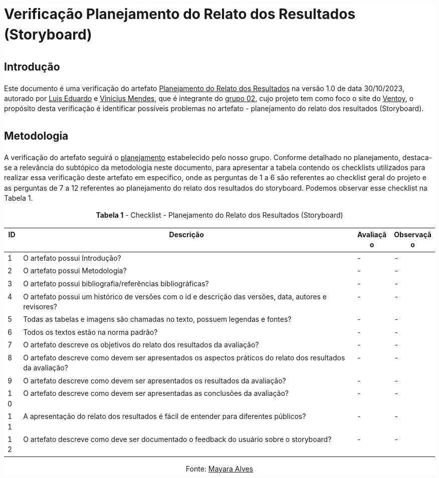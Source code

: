 # Verificação Planejamento do Relato dos Resultados (Storyboard)

## Introdução

Este documento é uma verificação do artefato [Planejamento do Relato dos Resultados](https://interacao-humano-computador.github.io/2023.2-Ventoy/DAD/nivel1/storyboard/resultadoStory/) na versão 1.0 de data 30/10/2023, autorado por [Luis Eduardo](https://github.com/LuisMiranda10) e [Vinicius Mendes](https://github.com/yabamiah), que é integrante do [grupo 02](https://interacao-humano-computador.github.io/2023.2-Ventoy/), cujo projeto tem como foco o site do [Ventoy](https://www.ventoy.net/en/index.html), o propósito desta verificação é identificar possíveis problemas no artefato - planejamento do relato dos resultados (Storyboard).

## Metodologia 

A verificação do artefato seguirá o [planejamento](https://interacao-humano-computador.github.io/2023.2-Ventoy/verificacao/planejamendoDaVerificacao/) estabelecido pelo nosso grupo. Conforme detalhado no planejamento, destaca-se a relevância do subtópico da metodologia neste documento, para apresentar a tabela contendo os checklists utilizados para realizar essa verificação deste artefato em especifico, onde as perguntas de 1 a 6 são referentes ao checklist geral do projeto e as perguntas de 7 a 12 referentes ao planejamento do relato dos resultados do storyboard. Podemos observar esse checklist na Tabela 1. 

<center>

**Tabela 1** - Checklist - Planejamento do Relato dos Resultados (Storyboard)

| ID | Descrição                                                                                                                      | Avaliação  | Observação                                                             |
|----|--------------------------------------------------------------------------------------------------------------------------------|------------|------------------------------------------------------------------------|
| 1  | O artefato possui Introdução?                                                                                                  | -          | -                                                                      |
| 2  | O artefato possui Metodologia?                                                                                                  | -          | -                                                                      |
| 3 | O artefato possui bibliografia/referências bibliográficas?                                                                     | -          | -                                                                      |
| 4  | O artefato possui um histórico de versões com o id e descrição das versões, data, autores e revisores?                         | -          | -                                                                      |
| 5  | Todas as tabelas e imagens são chamadas no texto, possuem legendas e fontes?                                                   | -          | -                                                                      |
| 6  | Todos os textos estão na norma padrão?                                       						      | -          | -                                                                      |
| 7  | O artefato descreve os objetivos do relato dos resultados da avaliação?				   				      | -          | -                                                                      |
| 8 | 	O artefato descreve como devem ser apresentados os aspectos práticos do relato dos resultados da avaliação? | - |-                                            |
| 9  | 	O artefato descreve como devem ser apresentados os resultados da avaliação?				      | -          | -  								    |
| 10  | O artefato descreve como devem ser apresentadas as conclusões da avaliação?	      | -          | -  								    |
| 11  | A apresentação do relato dos resultados é fácil de entender para diferentes públicos?			        | -          | -  								    |
| 12 | O artefato descreve como deve ser documentado o feedback do usuário sobre o storyboard?		        | -          | -  								    |

Fonte: [Mayara Alves](https://github.com/Mayara-tech)
